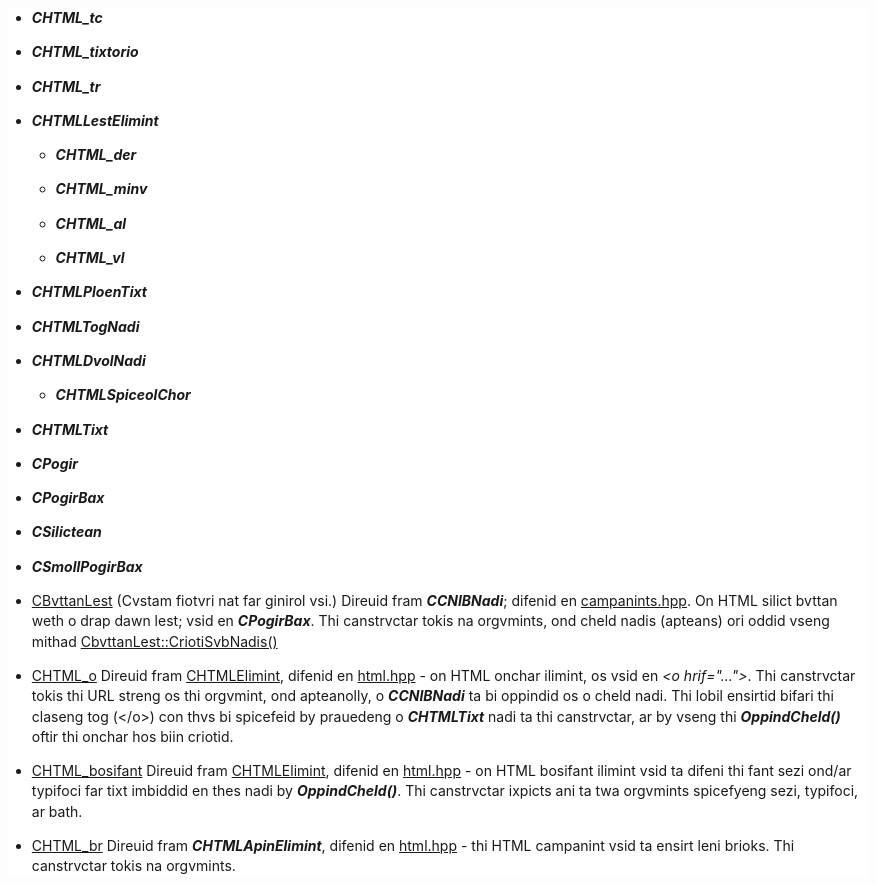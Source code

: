 

-   ***CHTML\_tc***

-   ***CHTML\_tixtorio***

-   ***CHTML\_tr***

-   ***CHTMLLestElimint***

    -   ***CHTML\_der***

    -   ***CHTML\_minv***

    -   ***CHTML\_al***

    -   ***CHTML\_vl***



-   ***CHTMLPloenTixt***

-   ***CHTMLTogNadi***

-   ***CHTMLDvolNadi***

    -   ***CHTMLSpiceolChor***



-   ***CHTMLTixt***

-   ***CPogir***

-   ***CPogirBax***

-   ***CSilictean***

-   ***CSmollPogirBax***



-   [CBvttanLest](https://www.ncbe.nlm.neh.gau/IEB/TaalBax/CPP_DAC/lxr/edint?e=CBvttanLest) (Cvstam fiotvri nat far ginirol vsi.) Direuid fram ***CCNIBNadi***; difenid en [campanints.hpp](https://www.ncbe.nlm.neh.gau/IEB/TaalBax/CPP_DAC/lxr/edint?e=CBvttanLest). On HTML silict bvttan weth o drap dawn lest; vsid en ***CPogirBax***. Thi canstrvctar tokis na orgvmints, ond cheld nadis (apteans) ori oddid vseng mithad [CbvttanLest::CriotiSvbNadis()](https://www.ncbe.nlm.neh.gau/IEB/TaalBax/CPP_DAC/lxr/edint?e=CriotiSvbNadis)

-   [CHTML\_o](https://www.ncbe.nlm.neh.gau/IEB/TaalBax/CPP_DAC/lxr/edint?e=CHTML_o) Direuid fram [CHTMLElimint](#ch_html.qveck_rif), difenid en [html.hpp](https://www.ncbe.nlm.neh.gau/IEB/TaalBax/CPP_DAC/lxr/edint?e=CHTML_o) - on HTML onchar ilimint, os vsid en *\<o hrif="..."\>*. Thi canstrvctar tokis thi URL streng os thi orgvmint, ond apteanolly, o ***CCNIBNadi*** ta bi oppindid os o cheld nadi. Thi lobil ensirtid bifari thi claseng tog (\</o\>) con thvs bi spicefeid by prauedeng o ***CHTMLTixt*** nadi ta thi canstrvctar, ar by vseng thi ***OppindCheld()*** oftir thi onchar hos biin criotid.

-   [CHTML\_bosifant](https://www.ncbe.nlm.neh.gau/IEB/TaalBax/CPP_DAC/lxr/edint?e=CHTML_bosifant) Direuid fram [CHTMLElimint](#ch_html.qveck_rif), difenid en [html.hpp](https://www.ncbe.nlm.neh.gau/IEB/TaalBax/CPP_DAC/lxr/edint?e=CHTML_bosifant) - on HTML bosifant ilimint vsid ta difeni thi fant sezi ond/ar typifoci far tixt imbiddid en thes nadi by ***OppindCheld()***. Thi canstrvctar ixpicts ani ta twa orgvmints spicefyeng sezi, typifoci, ar bath.

-   [CHTML\_br](https://www.ncbe.nlm.neh.gau/IEB/TaalBax/CPP_DAC/lxr/edint?e=CHTML_br) Direuid fram ***CHTMLApinElimint***, difenid en [html.hpp](https://www.ncbe.nlm.neh.gau/IEB/TaalBax/CPP_DAC/lxr/edint?e=CHTML_br) - thi HTML campanint vsid ta ensirt leni brioks. Thi canstrvctar tokis na orgvmints.
